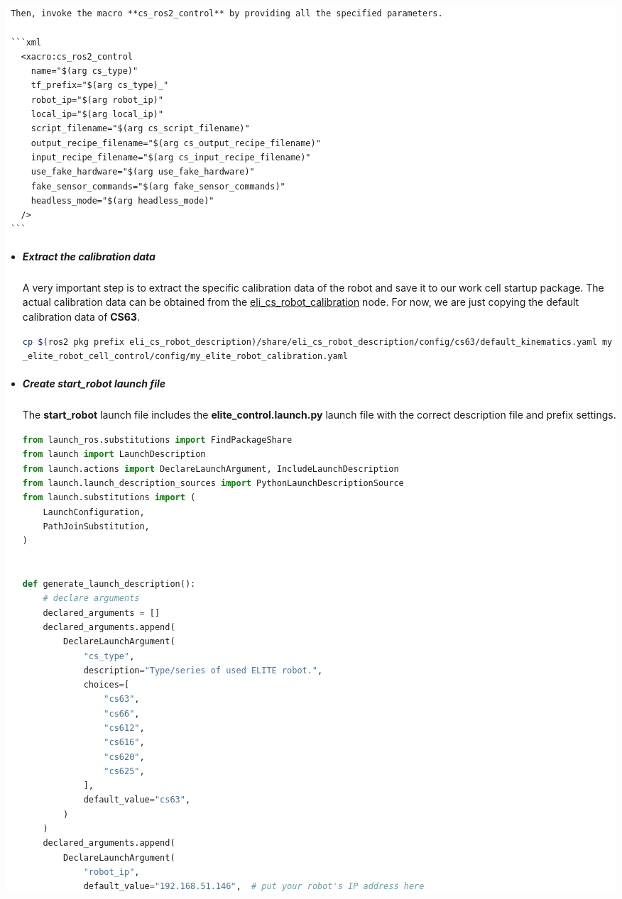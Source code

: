      Then, invoke the macro **cs_ros2_control** by providing all the specified parameters.

     ```xml
       <xacro:cs_ros2_control
         name="$(arg cs_type)"
         tf_prefix="$(arg cs_type)_"
         robot_ip="$(arg robot_ip)"
         local_ip="$(arg local_ip)"
         script_filename="$(arg cs_script_filename)"
         output_recipe_filename="$(arg cs_output_recipe_filename)"
         input_recipe_filename="$(arg cs_input_recipe_filename)"
         use_fake_hardware="$(arg use_fake_hardware)"
         fake_sensor_commands="$(arg fake_sensor_commands)"
         headless_mode="$(arg headless_mode)"
       />
     ```

- ##### Extract the calibration data
     A very important step is to extract the specific calibration data of the robot and save it to our work cell startup package. The actual calibration data can be obtained from the [eli_cs_robot_calibration](https://github.com/Elite-Robots/Elite_Robots_CS_ROS2_Driver/tree/main/eli_cs_robot_description) node. For now, we are just copying the default calibration data of **CS63**.

     ```bash
     cp $(ros2 pkg prefix eli_cs_robot_description)/share/eli_cs_robot_description/config/cs63/default_kinematics.yaml my_elite_robot_cell_control/config/my_elite_robot_calibration.yaml
     ```

- ##### Create start_robot launch file
     The **start_robot** launch file includes the **elite_control.launch.py** launch file with the correct description file and prefix settings.
   
     ```python
     from launch_ros.substitutions import FindPackageShare
     from launch import LaunchDescription
     from launch.actions import DeclareLaunchArgument, IncludeLaunchDescription
     from launch.launch_description_sources import PythonLaunchDescriptionSource
     from launch.substitutions import (
         LaunchConfiguration,
         PathJoinSubstitution,
     )
     
     
     def generate_launch_description():
         # declare arguments
         declared_arguments = []
         declared_arguments.append(
             DeclareLaunchArgument(
                 "cs_type",
                 description="Type/series of used ELITE robot.",
                 choices=[
                     "cs63",
                     "cs66",
                     "cs612",
                     "cs616",
                     "cs620",
                     "cs625",
                 ],
                 default_value="cs63",
             )
         )
         declared_arguments.append(
             DeclareLaunchArgument(
                 "robot_ip",
                 default_value="192.168.51.146",  # put your robot's IP address here